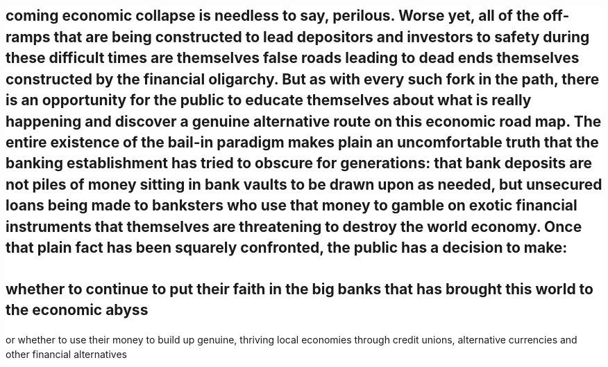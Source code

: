 coming economic collapse is needless to say, perilous.
Worse yet, all of the
off-ramps that are being constructed to lead depositors and investors to
safety during these difficult times are themselves false roads leading to
dead ends themselves constructed by the financial oligarchy.
But as with every such fork in the path, there
is an opportunity for the public to educate themselves about what is really
happening and discover a genuine alternative route on this economic road
map.
The entire existence of the bail-in paradigm makes plain an
uncomfortable truth that the banking establishment has tried to obscure for
generations:
that bank deposits are not piles of money sitting in bank
vaults to be drawn upon as needed, but unsecured loans being made to banksters who use that money to gamble on exotic financial instruments that
themselves are threatening to destroy the world economy.
Once that plain fact has been squarely
confronted, the public has a decision to make:
-
whether to continue to put their faith in
the big banks that has brought this world to the economic abyss
-
or
whether to use their money to build up genuine, thriving local economies
through credit unions, alternative currencies and other financial
alternatives
